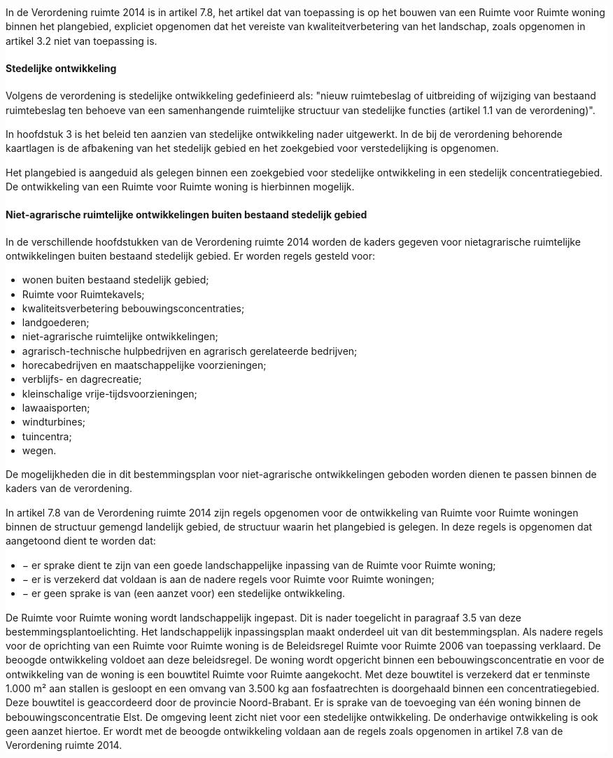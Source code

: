 In de Verordening ruimte 2014 is in artikel 7.8, het artikel dat van toepassing is op het bouwen van een Ruimte voor Ruimte woning binnen het plangebied, expliciet opgenomen dat het vereiste van kwaliteitverbetering van het landschap, zoals opgenomen in artikel 3.2 niet van toepassing is.

#### Stedelijke ontwikkeling

Volgens de verordening is stedelijke ontwikkeling gedefinieerd als: "nieuw ruimtebeslag of uitbreiding of wijziging van bestaand ruimtebeslag ten behoeve van een samenhangende ruimtelijke structuur van stedelijke functies (artikel 1.1 van de verordening)".

In hoofdstuk 3 is het beleid ten aanzien van stedelijke ontwikkeling nader uitgewerkt. In de bij de verordening behorende kaartlagen is de afbakening van het stedelijk gebied en het zoekgebied voor verstedelijking is opgenomen.

Het plangebied is aangeduid als gelegen binnen een zoekgebied voor stedelijke ontwikkeling in een stedelijk concentratiegebied. De ontwikkeling van een Ruimte voor Ruimte woning is hierbinnen mogelijk.

#### Niet-agrarische ruimtelijke ontwikkelingen buiten bestaand stedelijk gebied

In de verschillende hoofdstukken van de Verordening ruimte 2014 worden de kaders gegeven voor nietagrarische ruimtelijke ontwikkelingen buiten bestaand stedelijk gebied. Er worden regels gesteld voor:

- wonen buiten bestaand stedelijk gebied;
- Ruimte voor Ruimtekavels;
- kwaliteitsverbetering bebouwingsconcentraties;
- landgoederen;
- niet-agrarische ruimtelijke ontwikkelingen;
- agrarisch-technische hulpbedrijven en agrarisch gerelateerde bedrijven;
- horecabedrijven en maatschappelijke voorzieningen;
- verblijfs- en dagrecreatie;
- kleinschalige vrije-tijdsvoorzieningen;
- lawaaisporten;
- windturbines;
- tuincentra;
- wegen.

De mogelijkheden die in dit bestemmingsplan voor niet-agrarische ontwikkelingen geboden worden dienen te passen binnen de kaders van de verordening.

In artikel 7.8 van de Verordening ruimte 2014 zijn regels opgenomen voor de ontwikkeling van Ruimte voor Ruimte woningen binnen de structuur gemengd landelijk gebied, de structuur waarin het plangebied is gelegen. In deze regels is opgenomen dat aangetoond dient te worden dat:

- − er sprake dient te zijn van een goede landschappelijke inpassing van de Ruimte voor Ruimte woning;
- − er is verzekerd dat voldaan is aan de nadere regels voor Ruimte voor Ruimte woningen;
- − er geen sprake is van (een aanzet voor) een stedelijke ontwikkeling.

De Ruimte voor Ruimte woning wordt landschappelijk ingepast. Dit is nader toegelicht in paragraaf 3.5 van deze bestemmingsplantoelichting. Het landschappelijk inpassingsplan maakt onderdeel uit van dit bestemmingsplan. Als nadere regels voor de oprichting van een Ruimte voor Ruimte woning is de Beleidsregel Ruimte voor Ruimte 2006 van toepassing verklaard. De beoogde ontwikkeling voldoet aan deze beleidsregel. De woning wordt opgericht binnen een bebouwingsconcentratie en voor de ontwikkeling van de woning is een bouwtitel Ruimte voor Ruimte aangekocht. Met deze bouwtitel is verzekerd dat er tenminste 1.000 m² aan stallen is gesloopt en een omvang van 3.500 kg aan fosfaatrechten is doorgehaald binnen een concentratiegebied. Deze bouwtitel is geaccordeerd door de provincie Noord-Brabant. Er is sprake van de toevoeging van één woning binnen de bebouwingsconcentratie Elst. De omgeving leent zicht niet voor een stedelijke ontwikkeling. De onderhavige ontwikkeling is ook geen aanzet hiertoe. Er wordt met de beoogde ontwikkeling voldaan aan de regels zoals opgenomen in artikel 7.8 van de Verordening ruimte 2014.
